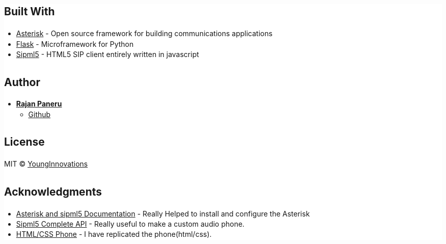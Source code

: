 ## Built With

* [Asterisk](http://www.asterisk.org/) - Open source framework for building communications applications
* [Flask](http://flask.pocoo.org/) - Microframework for Python
* [Sipml5](https://www.doubango.org/sipml5/) - HTML5 SIP client entirely written in javascript

## Author

* [**Rajan Paneru**](http://rajanpaneru.com.np)
    * [Github](https://github.com/paneru-rajan)
## License

MIT &copy; [YoungInnovations](https://github.com/younginnovations)   

## <a name="acknowledgment"></a>Acknowledgments

* [Asterisk and sipml5 Documentation](https://wiki.asterisk.org/wiki/display/AST/WebRTC+tutorial+using+SIPML5) - Really Helped to install and configure the Asterisk
* [Sipml5 Complete API](https://www.doubango.org/sipml5/docgen/symbols/SIPml.html) - Really useful to make a custom audio phone.
* [HTML/CSS Phone](https://jsfiddle.net/676x6p4a/) - I have replicated the phone(html/css).
